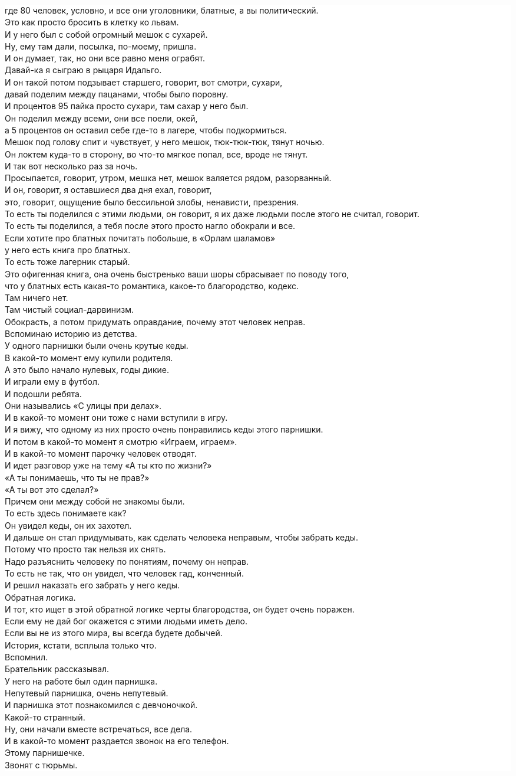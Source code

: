 где 80 человек, условно, и все они уголовники, блатные, а вы политический.  
Это как просто бросить в клетку ко львам.  
И у него был с собой огромный мешок с сухарей.  
Ну, ему там дали, посылка, по-моему, пришла.  
И он думает, так, но они все равно меня ограбят.  
Давай-ка я сыграю в рыцаря Идальго.  
И он такой потом подзывает старшего, говорит, вот смотри, сухари,  
давай поделим между пацанами, чтобы было поровну.  
И процентов 95 пайка просто сухари, там сахар у него был.  
Он поделил между всеми, они все поели, окей,  
а 5 процентов он оставил себе где-то в лагере, чтобы подкормиться.  
Мешок под голову спит и чувствует, у него мешок, тюк-тюк-тюк, тянут ночью.  
Он локтем куда-то в сторону, во что-то мягкое попал, все, вроде не тянут.  
И так вот несколько раз за ночь.  
Просыпается, говорит, утром, мешка нет, мешок валяется рядом, разорванный.  
И он, говорит, я оставшиеся два дня ехал, говорит,  
это, говорит, ощущение было бессильной злобы, ненависти, презрения.  
То есть ты поделился с этими людьми, он говорит, я их даже людьми после этого не считал, говорит.  
То есть ты поделился, а тебя после этого просто нагло обокрали и все.  
Если хотите про блатных почитать побольше, в «Орлам шаламов»  
у него есть книга про блатных.  
То есть тоже лагерник старый.  
Это офигенная книга, она очень быстренько ваши шоры сбрасывает по поводу того,  
что у блатных есть какая-то романтика, какое-то благородство, кодекс.  
Там ничего нет.  
Там чистый социал-дарвинизм.  
Обокрасть, а потом придумать оправдание, почему этот человек неправ.  
Вспоминаю историю из детства.  
У одного парнишки были очень крутые кеды.  
В какой-то момент ему купили родителя.  
А это было начало нулевых, годы дикие.  
И играли ему в футбол.  
И подошли ребята.  
Они назывались «С улицы при делах».  
И в какой-то момент они тоже с нами вступили в игру.  
И я вижу, что одному из них просто очень понравились кеды этого парнишки.  
И потом в какой-то момент я смотрю «Играем, играем».  
И в какой-то момент парочку человек отводят.  
И идет разговор уже на тему «А ты кто по жизни?»  
«А ты понимаешь, что ты не прав?»  
«А ты вот это сделал?»  
Причем они между собой не знакомы были.  
То есть здесь понимаете как?  
Он увидел кеды, он их захотел.  
И дальше он стал придумывать, как сделать человека неправым, чтобы забрать кеды.  
Потому что просто так нельзя их снять.  
Надо разъяснить человеку по понятиям, почему он неправ.  
То есть не так, что он увидел, что человек гад, конченный.  
И решил наказать его забрать у него кеды.  
Обратная логика.  
И тот, кто ищет в этой обратной логике черты благородства, он будет очень поражен.  
Если ему не дай бог окажется с этими людьми иметь дело.  
Если вы не из этого мира, вы всегда будете добычей.  
История, кстати, всплыла только что.  
Вспомнил.  
Брательник рассказывал.  
У него на работе был один парнишка.  
Непутевый парнишка, очень непутевый.  
И парнишка этот познакомился с девчоночкой.  
Какой-то странный.  
Ну, они начали вместе встречаться, все дела.  
И в какой-то момент раздается звонок на его телефон.  
Этому парнишечке.  
Звонят с тюрьмы.  